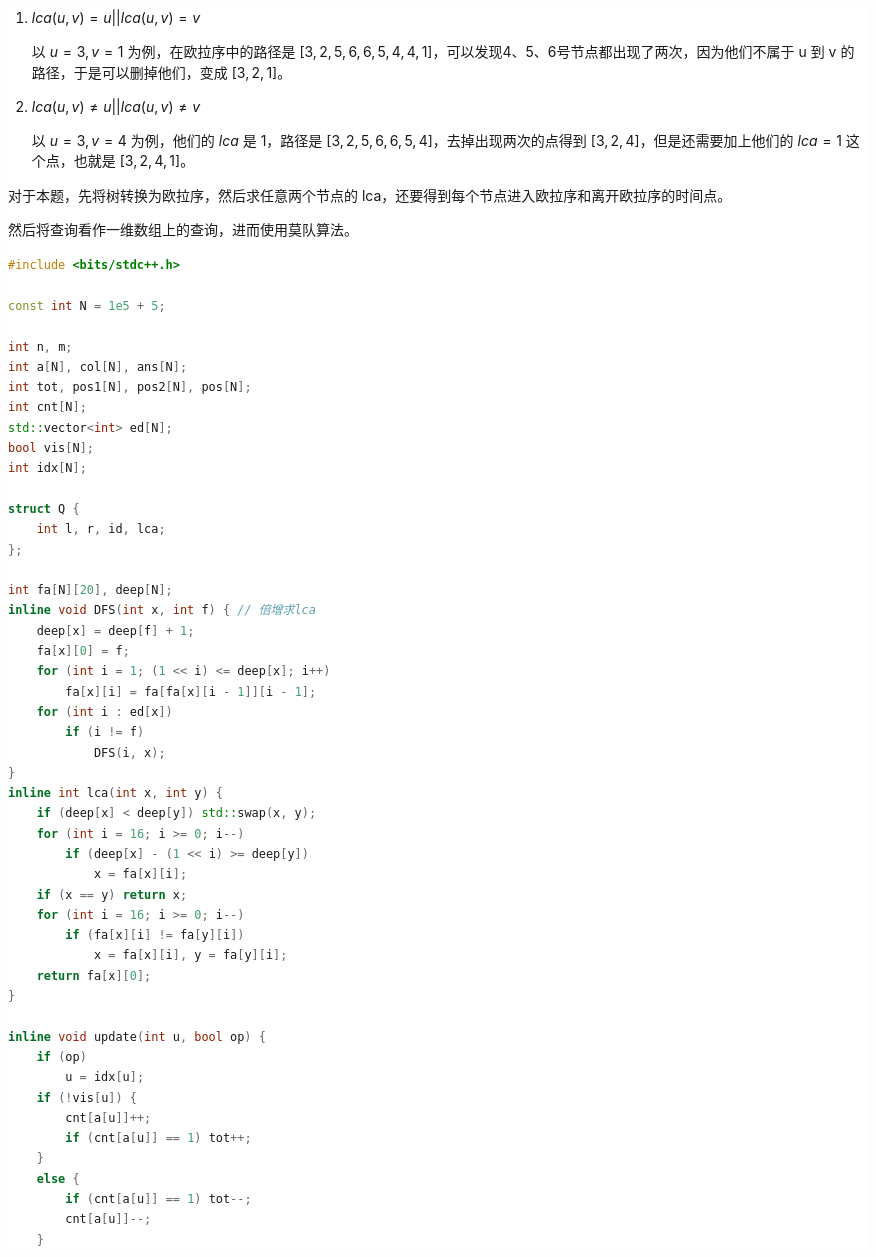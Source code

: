 1. $lca(u,v) = u || lca(u,v) = v$

   以 $u=3,v=1$ 为例，在欧拉序中的路径是 $[3,2,5,6,6,5,4,4,1]$，可以发现4、5、6号节点都出现了两次，因为他们不属于 u 到 v 的路径，于是可以删掉他们，变成 $[3,2,1]$。

2. $lca(u,v) \neq u || lca(u,v) \neq v$

   以 $u=3,v=4$ 为例，他们的 $lca$ 是 $1$，路径是 $[3,2,5,6,6,5,4]$，去掉出现两次的点得到 $[3,2,4]$，但是还需要加上他们的 $lca=1$ 这个点，也就是 $[3,2,4,1]$。



对于本题，先将树转换为欧拉序，然后求任意两个节点的 lca，还要得到每个节点进入欧拉序和离开欧拉序的时间点。

然后将查询看作一维数组上的查询，进而使用莫队算法。



```cpp
#include <bits/stdc++.h>

const int N = 1e5 + 5;

int n, m;
int a[N], col[N], ans[N];
int tot, pos1[N], pos2[N], pos[N];
int cnt[N];
std::vector<int> ed[N];
bool vis[N];
int idx[N];

struct Q {
    int l, r, id, lca;
};

int fa[N][20], deep[N];
inline void DFS(int x, int f) { // 倍增求lca
    deep[x] = deep[f] + 1;
    fa[x][0] = f;
    for (int i = 1; (1 << i) <= deep[x]; i++)
        fa[x][i] = fa[fa[x][i - 1]][i - 1];
    for (int i : ed[x])
        if (i != f)
            DFS(i, x);
}
inline int lca(int x, int y) {
    if (deep[x] < deep[y]) std::swap(x, y);
    for (int i = 16; i >= 0; i--)
        if (deep[x] - (1 << i) >= deep[y])
            x = fa[x][i];
    if (x == y) return x;
    for (int i = 16; i >= 0; i--)
        if (fa[x][i] != fa[y][i])
            x = fa[x][i], y = fa[y][i];
    return fa[x][0];
}

inline void update(int u, bool op) {
    if (op)
        u = idx[u];
    if (!vis[u]) {
        cnt[a[u]]++;
        if (cnt[a[u]] == 1) tot++;
    }
    else {
        if (cnt[a[u]] == 1) tot--;
        cnt[a[u]]--;
    }
```